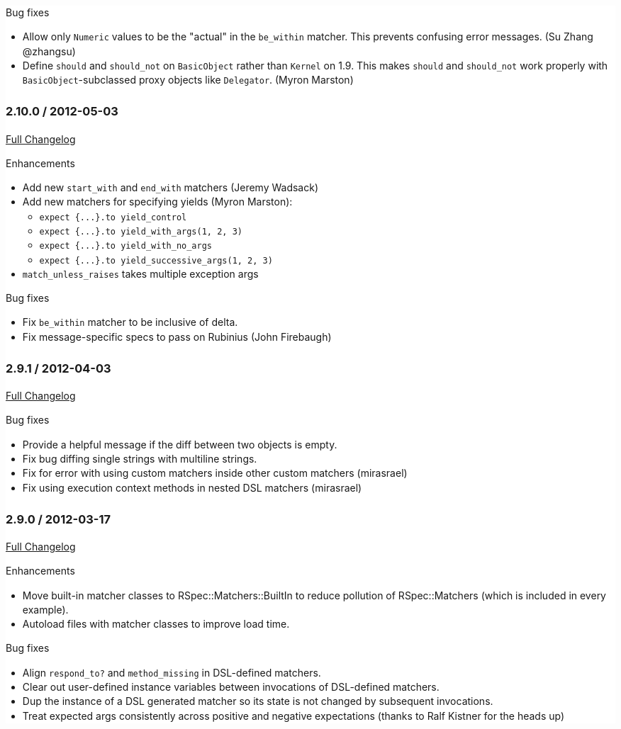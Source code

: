 Bug fixes

- Allow only `Numeric` values to be the "actual" in the `be_within` matcher.
  This prevents confusing error messages. (Su Zhang @zhangsu)
- Define `should` and `should_not` on `BasicObject` rather than `Kernel`
  on 1.9. This makes `should` and `should_not` work properly with
  `BasicObject`-subclassed proxy objects like `Delegator`. (Myron
  Marston)

### 2.10.0 / 2012-05-03

[Full Changelog](http://github.com/rspec/rspec-expectations/compare/v2.9.1...v2.10.0)

Enhancements

- Add new `start_with` and `end_with` matchers (Jeremy Wadsack)
- Add new matchers for specifying yields (Myron Marston):
  - `expect {...}.to yield_control`
  - `expect {...}.to yield_with_args(1, 2, 3)`
  - `expect {...}.to yield_with_no_args`
  - `expect {...}.to yield_successive_args(1, 2, 3)`
- `match_unless_raises` takes multiple exception args

Bug fixes

- Fix `be_within` matcher to be inclusive of delta.
- Fix message-specific specs to pass on Rubinius (John Firebaugh)

### 2.9.1 / 2012-04-03

[Full Changelog](http://github.com/rspec/rspec-expectations/compare/v2.9.0...v2.9.1)

Bug fixes

- Provide a helpful message if the diff between two objects is empty.
- Fix bug diffing single strings with multiline strings.
- Fix for error with using custom matchers inside other custom matchers
  (mirasrael)
- Fix using execution context methods in nested DSL matchers (mirasrael)

### 2.9.0 / 2012-03-17

[Full Changelog](http://github.com/rspec/rspec-expectations/compare/v2.8.0...v2.9.0)

Enhancements

- Move built-in matcher classes to RSpec::Matchers::BuiltIn to reduce pollution
  of RSpec::Matchers (which is included in every example).
- Autoload files with matcher classes to improve load time.

Bug fixes

- Align `respond_to?` and `method_missing` in DSL-defined matchers.
- Clear out user-defined instance variables between invocations of DSL-defined
  matchers.
- Dup the instance of a DSL generated matcher so its state is not changed by
  subsequent invocations.
- Treat expected args consistently across positive and negative expectations
  (thanks to Ralf Kistner for the heads up)

